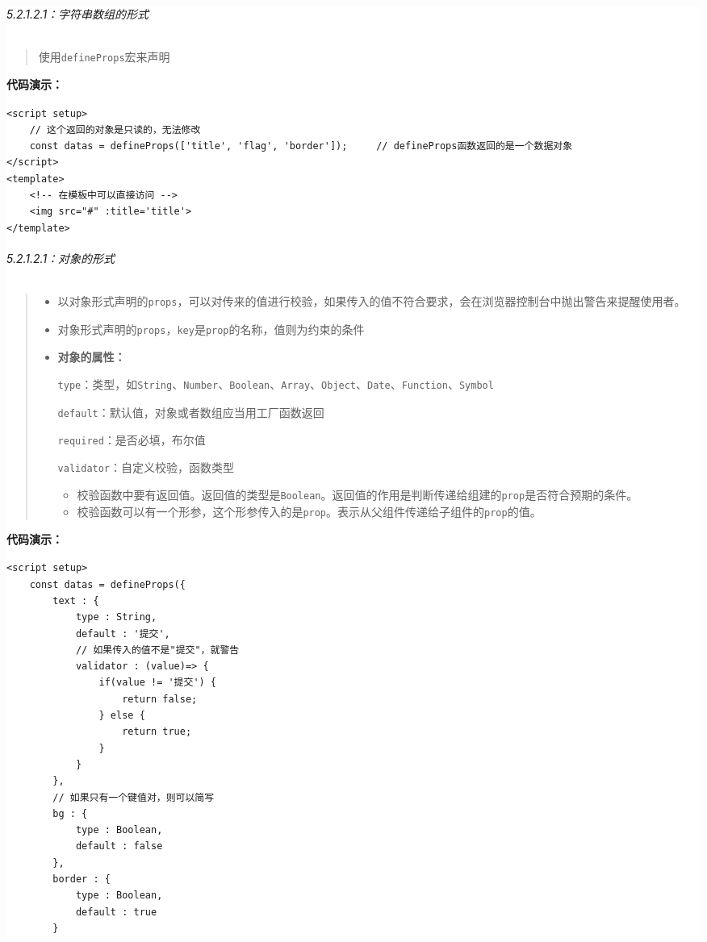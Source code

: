

###### 5.2.1.2.1：字符串数组的形式

> 使用`defineProps`宏来声明



**代码演示：**

```vue
<script setup>
	// 这个返回的对象是只读的，无法修改
    const datas = defineProps(['title', 'flag', 'border']);		// defineProps函数返回的是一个数据对象
</script>
<template>
	<!-- 在模板中可以直接访问 -->
	<img src="#" :title='title'>
</template>
```



###### 5.2.1.2.1：对象的形式

> + 以对象形式声明的`props`，可以对传来的值进行校验，如果传入的值不符合要求，会在浏览器控制台中抛出警告来提醒使用者。
>
> + 对象形式声明的`props`，`key`是`prop`的名称，值则为约束的条件
>
> + **对象的属性：**
>
>   `type`：类型，如`String`、`Number`、`Boolean`、`Array`、`Object`、`Date`、`Function`、`Symbol`
>
>   `default`：默认值，对象或者数组应当用工厂函数返回
>
>   `required`：是否必填，布尔值
>
>   `validator`：自定义校验，函数类型
>
>   + 校验函数中要有返回值。返回值的类型是`Boolean`。返回值的作用是判断传递给组建的`prop`是否符合预期的条件。
>   + 校验函数可以有一个形参，这个形参传入的是`prop`。表示从父组件传递给子组件的`prop`的值。



**代码演示：**

```vue
<script setup>
    const datas = defineProps({
        text : {
            type : String,
            default : '提交',
            // 如果传入的值不是"提交"，就警告
            validator : (value)=> {
                if(value != '提交') {
                    return false;
                } else {
                    return true;
                }
            }
        },
        // 如果只有一个键值对，则可以简写
        bg : {
            type : Boolean,
            default : false
        },
        border : {
            type : Boolean,
            default : true
        }
```